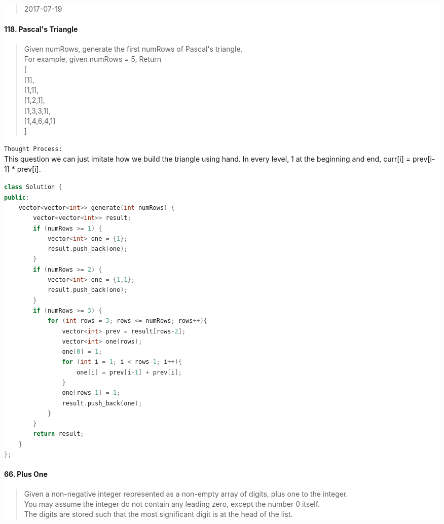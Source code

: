 >2017-07-19  

#### 118. Pascal's Triangle
>Given numRows, generate the first numRows of Pascal's triangle.  
For example, given numRows = 5,
Return  
[  
     [1],  
    [1,1],  
   [1,2,1],  
  [1,3,3,1],  
 [1,4,6,4,1]  
]

`Thought Process:`  
This question we can just imitate how we build the triangle using hand. In every level, 1 at the beginning and end, curr[i] = prev[i-1] * prev[i].

```cpp
class Solution {
public:
    vector<vector<int>> generate(int numRows) {
        vector<vector<int>> result;
        if (numRows >= 1) {
            vector<int> one = {1};
            result.push_back(one);
        }
        if (numRows >= 2) {
            vector<int> one = {1,1};
            result.push_back(one);
        }
        if (numRows >= 3) {
            for (int rows = 3; rows <= numRows; rows++){
                vector<int> prev = result[rows-2];
                vector<int> one(rows);
                one[0] = 1;
                for (int i = 1; i < rows-1; i++){
                    one[i] = prev[i-1] + prev[i];
                }
                one[rows-1] = 1;
                result.push_back(one);
            }
        }
        return result;
    }
};
```

#### 66. Plus One
>Given a non-negative integer represented as a non-empty array of digits, plus one to the integer.  
You may assume the integer do not contain any leading zero, except the number 0 itself.  
The digits are stored such that the most significant digit is at the head of the list.
